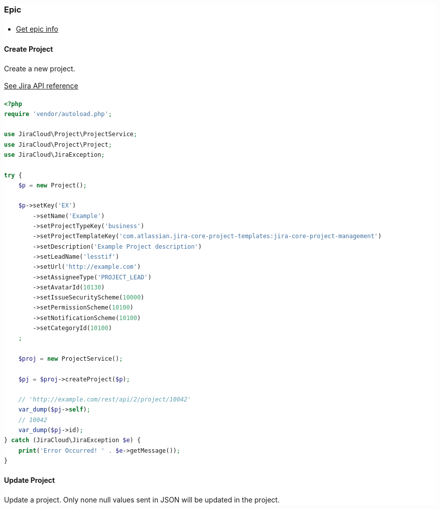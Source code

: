 ### Epic
- [Get epic info](#)

#### Create Project

Create a new project.

[See Jira API reference](https://developer.atlassian.com/cloud/jira/platform/rest/v3/api-group-projects/#api-rest-api-3-project-post)

```php
<?php
require 'vendor/autoload.php';

use JiraCloud\Project\ProjectService;
use JiraCloud\Project\Project;
use JiraCloud\JiraException;

try {
    $p = new Project();

    $p->setKey('EX')
        ->setName('Example')
        ->setProjectTypeKey('business')
        ->setProjectTemplateKey('com.atlassian.jira-core-project-templates:jira-core-project-management')
        ->setDescription('Example Project description')
        ->setLeadName('lesstif')
        ->setUrl('http://example.com')
        ->setAssigneeType('PROJECT_LEAD')
        ->setAvatarId(10130)
        ->setIssueSecurityScheme(10000)
        ->setPermissionScheme(10100)
        ->setNotificationScheme(10100)
        ->setCategoryId(10100)
    ;

    $proj = new ProjectService();

    $pj = $proj->createProject($p);
   
    // 'http://example.com/rest/api/2/project/10042'
    var_dump($pj->self);
    // 10042 
    var_dump($pj->id);
} catch (JiraCloud\JiraException $e) {
    print('Error Occurred! ' . $e->getMessage());
}
```

#### Update Project

Update a project.
Only none null values sent in JSON will be updated in the project.
